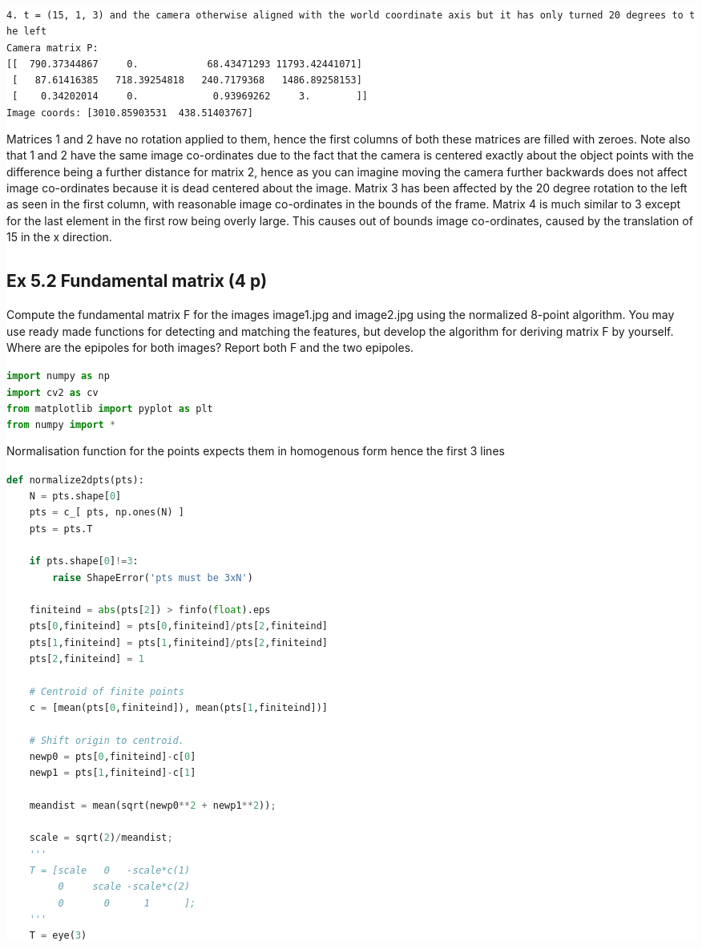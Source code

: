     4. t = (15, 1, 3) and the camera otherwise aligned with the world coordinate axis but it has only turned 20 degrees to the left
    Camera matrix P:
    [[  790.37344867     0.            68.43471293 11793.42441071]
     [   87.61416385   718.39254818   240.7179368   1486.89258153]
     [    0.34202014     0.             0.93969262     3.        ]]
    Image coords: [3010.85903531  438.51403767]
    
    

Matrices 1 and 2 have no rotation applied to them, hence the first columns of both these matrices are filled with zeroes. Note also that 1 and 2 have the same image co-ordinates due to the fact that the camera is centered exactly about the object points with the difference being a further distance for matrix 2, hence as you can imagine moving the camera further backwards does not affect image co-ordinates because it is dead centered about the image. Matrix 3 has been affected by the 20 degree rotation to the left as seen in the first column, with reasonable image co-ordinates in the bounds of the frame. Matrix 4 is much similar to 3 except for the last element in the first row being overly large. This causes out of bounds image co-ordinates, caused by the translation of 15 in the x direction.

## Ex 5.2 Fundamental matrix (4 p)

Compute the fundamental matrix F for the images image1.jpg and image2.jpg using the normalized 8-point algorithm. You may use ready made functions for detecting and matching the features, but develop the algorithm for deriving matrix F by yourself. Where are the epipoles for both images? Report both F and the two epipoles.


```python
import numpy as np
import cv2 as cv
from matplotlib import pyplot as plt
from numpy import *
```

Normalisation function for the points expects them in homogenous form hence the first 3 lines


```python
def normalize2dpts(pts):
    N = pts.shape[0]
    pts = c_[ pts, np.ones(N) ] 
    pts = pts.T
    
    if pts.shape[0]!=3:
        raise ShapeError('pts must be 3xN')
    
    finiteind = abs(pts[2]) > finfo(float).eps
    pts[0,finiteind] = pts[0,finiteind]/pts[2,finiteind]
    pts[1,finiteind] = pts[1,finiteind]/pts[2,finiteind]
    pts[2,finiteind] = 1
    
    # Centroid of finite points
    c = [mean(pts[0,finiteind]), mean(pts[1,finiteind])] 
    
    # Shift origin to centroid.
    newp0 = pts[0,finiteind]-c[0] 
    newp1 = pts[1,finiteind]-c[1] 

    meandist = mean(sqrt(newp0**2 + newp1**2));
    
    scale = sqrt(2)/meandist;
    '''
    T = [scale   0   -scale*c(1)
         0     scale -scale*c(2)
         0       0      1      ];
    '''
    T = eye(3)
```